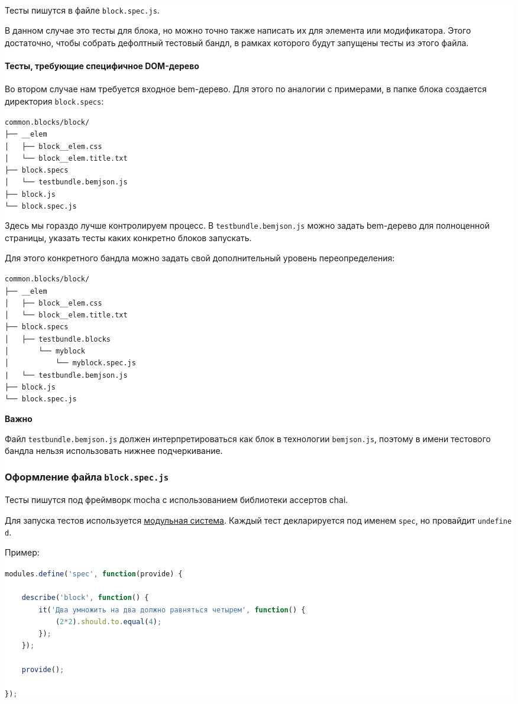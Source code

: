Тесты пишутся в файле `block.spec.js`.

В данном случае это тесты для блока, но можно точно также написать их для элемента или модификатора.
Этого достаточно, чтобы собрать дефолтный тестовый бандл, в рамках которого будут запущены тесты из этого файла.

#### Тесты, требующие специфичное DOM-дерево

Во втором случае нам требуется входное bem-дерево. Для этого по аналогии с примерами, в папке блока создается
директория `block.specs`:

    common.blocks/block/
    ├── __elem
    │   ├── block__elem.css
    │   └── block__elem.title.txt
    ├── block.specs
    │   └── testbundle.bemjson.js
    ├── block.js
    └── block.spec.js

Здесь мы гораздо лучше контролируем процесс. В `testbundle.bemjson.js` можно задать bem-дерево
для полноценной страницы, указать тесты каких конкретно блоков запускать.

Для этого конкретного бандла можно задать свой дополнительный уровень переопределения:

    common.blocks/block/
    ├── __elem
    │   ├── block__elem.css
    │   └── block__elem.title.txt
    ├── block.specs
    │   ├── testbundle.blocks
    │       └── myblock
    │           └── myblock.spec.js
    |   └── testbundle.bemjson.js
    ├── block.js
    └── block.spec.js

**Важно**

Файл `testbundle.bemjson.js` должен интерпретироваться как блок в технологии `bemjson.js`, 
поэтому в имени тестового бандла нельзя использовать нижнее подчеркивание.

### Оформление файла `block.spec.js`

Тесты пишутся под фреймворк mocha с использованием библиотеки ассертов chai.

Для запуска тестов используется [модульная система](https://github.com/ymaps/modules). Каждый тест
декларируется под именем `spec`, но провайдит `undefined`.

Пример:

```js
modules.define('spec', function(provide) {

    describe('block', function() {
        it('Два умножить на два должно равняться четырем', function() {
            (2*2).should.to.equal(4);
        });
    });

    provide();

});
```
